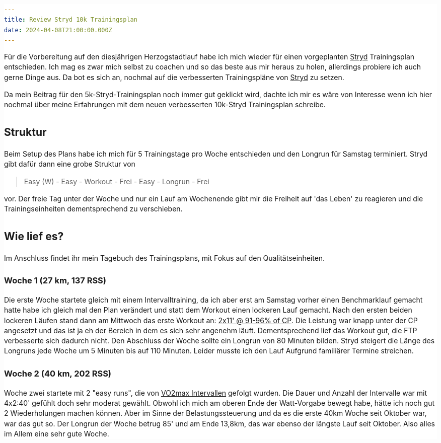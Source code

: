```yaml
---
title: Review Stryd 10k Trainingsplan
date: 2024-04-08T21:00:00.000Z
---
```


Für die Vorbereitung auf den diesjährigen Herzogstadtlauf habe ich mich wieder für einen vorgeplanten <a href='https://www.stryd.com/store?referrer_id=cfc151e0-d7dc-5b9b-5145-62e11fe1c3c1' class='external' target='_blank' rel='noopener'>Stryd</a> Trainingsplan entschieden. Ich mag es zwar mich selbst zu coachen und so das beste aus mir heraus zu holen, allerdings probiere ich auch gerne Dinge aus. Da bot es sich an, nochmal auf die verbesserten Trainingspläne von <a href='https://www.stryd.com/store?referrer_id=cfc151e0-d7dc-5b9b-5145-62e11fe1c3c1' class='external' target='_blank' rel='noopener'>Stryd</a> zu setzen.

Da mein Beitrag für den 5k-Stryd-Trainingsplan noch immer gut geklickt wird, dachte ich mir es wäre von Interesse wenn ich hier nochmal über meine Erfahrungen mit dem neuen verbesserten 10k-Stryd Trainingsplan schreibe.

## Struktur

Beim Setup des Plans habe ich mich für 5 Trainingstage pro Woche entschieden und den Longrun für Samstag terminiert. Stryd gibt dafür dann eine grobe Struktur von

> Easy (W) - Easy - Workout - Frei - Easy - Longrun - Frei

vor. Der freie Tag unter der Woche und nur ein Lauf am Wochenende gibt mir die Freiheit auf 'das Leben' zu reagieren und die Trainingseinheiten dementsprechend zu verschieben.

## Wie lief es?

Im Anschluss findet ihr mein Tagebuch des Trainingsplans, mit Fokus auf den Qualitätseinheiten.

### Woche 1 (27 km, 137 RSS)

Die erste Woche startete gleich mit einem Intervalltraining, da ich aber erst am Samstag vorher einen Benchmarklauf gemacht hatte habe ich gleich mal den Plan verändert und statt dem Workout einen lockeren Lauf gemacht.
Nach den ersten beiden lockeren Läufen stand dann am Mittwoch das erste Workout an: <a href='https://www.strava.com/activities/10665702509' class='external' target='_blank' rel='noopener'>2x11' @ 91-96% of CP</a>. Die Leistung war knapp unter der CP angesetzt und das ist ja eh der Bereich in dem es sich sehr angenehm läuft. Dementsprechend lief das Workout gut, die FTP verbesserte sich dadurch nicht. Den Abschluss der Woche sollte ein Longrun von 80 Minuten bilden. Stryd steigert die Länge des Longruns jede Woche um 5 Minuten bis auf 110 Minuten. Leider musste ich den Lauf Aufgrund familiärer Termine streichen.

### Woche 2 (40 km, 202 RSS)

Woche zwei startete mit 2 "easy runs", die von [VO2max Intervallen](https://www.strava.com/activities/10712807561) gefolgt wurden. Die Dauer und Anzahl der Intervalle war mit 4x2:40' gefühlt doch sehr moderat gewählt. Obwohl ich mich am oberen Ende der Watt-Vorgabe bewegt habe, hätte ich noch gut 2 Wiederholungen machen können. Aber im Sinne der Belastungssteuerung und da es die erste 40km Woche seit Oktober war, war das gut so. Der Longrun der Woche betrug 85' und am Ende 13,8km, das war ebenso der längste Lauf seit Oktober. Also alles im Allem eine sehr gute Woche.
